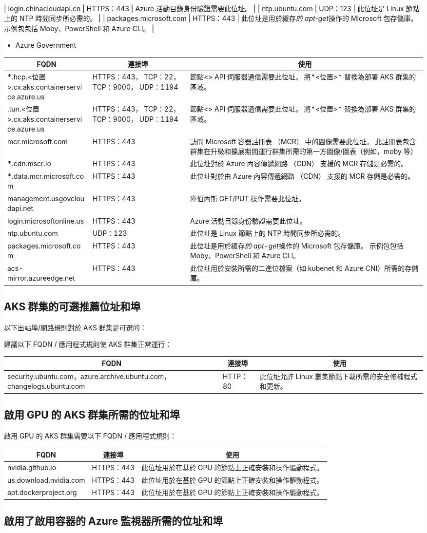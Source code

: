 | login.chinacloudapi.cn  | HTTPS：443 | Azure 活動目錄身份驗證需要此位址。 |
| ntp.ubuntu.com             | UDP：123   | 此位址是 Linux 節點上的 NTP 時間同步所必需的。 |
| packages.microsoft.com     | HTTPS：443 | 此位址是用於緩存*的 apt-get*操作的 Microsoft 包存儲庫。  示例包包括 Moby、PowerShell 和 Azure CLI。 |

- Azure Government

| FQDN                       | 連接埠      | 使用      |
|----------------------------|-----------|----------|
| *.hcp.\<位置\>.cx.aks.containerservice.azure.us | HTTPS：443， TCP：22， TCP：9000， UDP：1194 | 節點<> API 伺服器通信需要此位址。 將*\<位置\>* 替換為部署 AKS 群集的區域。 |
| \.tun.\<位置\>.cx.aks.containerservice.azure.us | HTTPS：443， TCP：22， TCP：9000， UDP：1194 | 節點<> API 伺服器通信需要此位址。 將*\<位置\>* 替換為部署 AKS 群集的區域。 |
| mcr.microsoft.com          | HTTPS：443 | 訪問 Microsoft 容器註冊表 （MCR） 中的圖像需要此位址。 此註冊表包含群集在升級和擴展期間運行群集所需的第一方圖像/圖表（例如，moby 等） |
|*.cdn.mscr.io              | HTTPS：443 | 此位址對於 Azure 內容傳遞網路 （CDN） 支援的 MCR 存儲是必需的。 |
| *.data.mcr.microsoft.com             | HTTPS：443 | 此位址對於由 Azure 內容傳遞網路 （CDN） 支援的 MCR 存儲是必需的。 |
| management.usgovcloudapi.net       | HTTPS：443 | 庫伯內斯 GET/PUT 操作需要此位址。 |
| login.microsoftonline.us  | HTTPS：443 | Azure 活動目錄身份驗證需要此位址。 |
| ntp.ubuntu.com             | UDP：123   | 此位址是 Linux 節點上的 NTP 時間同步所必需的。 |
| packages.microsoft.com     | HTTPS：443 | 此位址是用於緩存*的 apt-get*操作的 Microsoft 包存儲庫。  示例包包括 Moby、PowerShell 和 Azure CLI。 |
| acs-mirror.azureedge.net      | HTTPS：443 | 此位址用於安裝所需的二進位檔案（如 kubenet 和 Azure CNI）所需的存儲庫。 |

## <a name="optional-recommended-addresses-and-ports-for-aks-clusters"></a>AKS 群集的可選推薦位址和埠

以下出站埠/網路規則對於 AKS 群集是可選的：

建議以下 FQDN / 應用程式規則使 AKS 群集正常運行：

| FQDN                                    | 連接埠      | 使用      |
|-----------------------------------------|-----------|----------|
| security.ubuntu.com，azure.archive.ubuntu.com，changelogs.ubuntu.com | HTTP：80   | 此位址允許 Linux 叢集節點下載所需的安全修補程式和更新。 |

## <a name="required-addresses-and-ports-for-gpu-enabled-aks-clusters"></a>啟用 GPU 的 AKS 群集所需的位址和埠

啟用 GPU 的 AKS 群集需要以下 FQDN / 應用程式規則：

| FQDN                                    | 連接埠      | 使用      |
|-----------------------------------------|-----------|----------|
| nvidia.github.io | HTTPS：443 | 此位址用於在基於 GPU 的節點上正確安裝和操作驅動程式。 |
| us.download.nvidia.com | HTTPS：443 | 此位址用於在基於 GPU 的節點上正確安裝和操作驅動程式。 |
| apt.dockerproject.org | HTTPS：443 | 此位址用於在基於 GPU 的節點上正確安裝和操作驅動程式。 |

## <a name="required-addresses-and-ports-with-azure-monitor-for-containers-enabled"></a>啟用了啟用容器的 Azure 監視器所需的位址和埠
